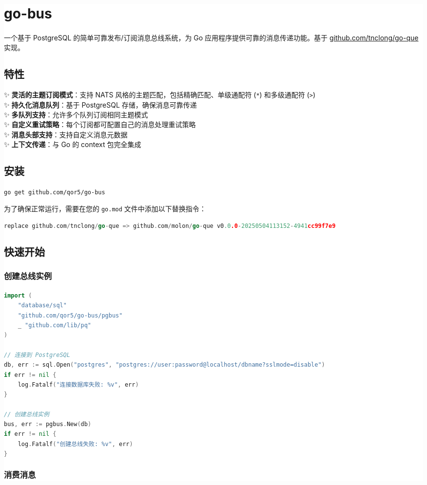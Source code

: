 # go-bus

一个基于 PostgreSQL 的简单可靠发布/订阅消息总线系统，为 Go 应用程序提供可靠的消息传递功能。基于 [github.com/tnclong/go-que](https://github.com/tnclong/go-que) 实现。

## 特性

✨ **灵活的主题订阅模式**：支持 NATS 风格的主题匹配，包括精确匹配、单级通配符 (`*`) 和多级通配符 (`>`)  
✨ **持久化消息队列**：基于 PostgreSQL 存储，确保消息可靠传递  
✨ **多队列支持**：允许多个队列订阅相同主题模式  
✨ **自定义重试策略**：每个订阅都可配置自己的消息处理重试策略  
✨ **消息头部支持**：支持自定义消息元数据  
✨ **上下文传递**：与 Go 的 context 包完全集成

## 安装

```bash
go get github.com/qor5/go-bus
```

为了确保正常运行，需要在您的 `go.mod` 文件中添加以下替换指令：

```go
replace github.com/tnclong/go-que => github.com/molon/go-que v0.0.0-20250504113152-4941cc99f7e9
```

## 快速开始

### 创建总线实例

```go
import (
    "database/sql"
    "github.com/qor5/go-bus/pgbus"
    _ "github.com/lib/pq"
)

// 连接到 PostgreSQL
db, err := sql.Open("postgres", "postgres://user:password@localhost/dbname?sslmode=disable")
if err != nil {
    log.Fatalf("连接数据库失败: %v", err)
}

// 创建总线实例
bus, err := pgbus.New(db)
if err != nil {
    log.Fatalf("创建总线失败: %v", err)
}
```

### 消费消息
